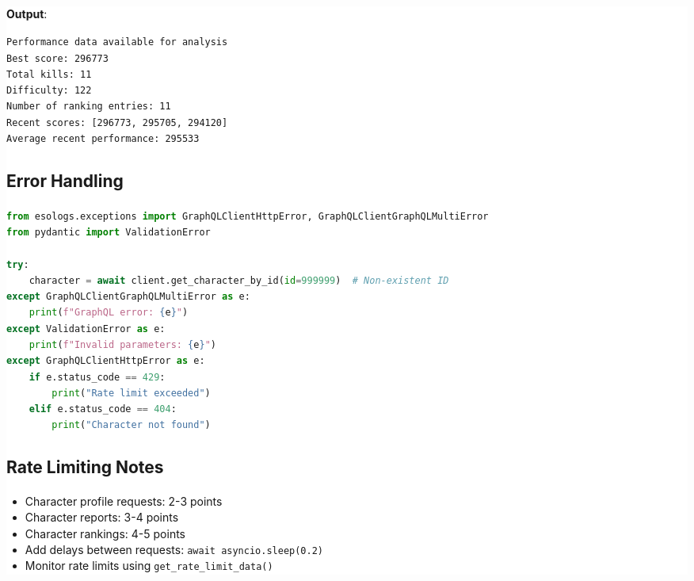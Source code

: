**Output**:
```
Performance data available for analysis
Best score: 296773
Total kills: 11
Difficulty: 122
Number of ranking entries: 11
Recent scores: [296773, 295705, 294120]
Average recent performance: 295533
```

## Error Handling

```python
from esologs.exceptions import GraphQLClientHttpError, GraphQLClientGraphQLMultiError
from pydantic import ValidationError

try:
    character = await client.get_character_by_id(id=999999)  # Non-existent ID
except GraphQLClientGraphQLMultiError as e:
    print(f"GraphQL error: {e}")
except ValidationError as e:
    print(f"Invalid parameters: {e}")
except GraphQLClientHttpError as e:
    if e.status_code == 429:
        print("Rate limit exceeded")
    elif e.status_code == 404:
        print("Character not found")
```

## Rate Limiting Notes

- Character profile requests: 2-3 points
- Character reports: 3-4 points
- Character rankings: 4-5 points
- Add delays between requests: `await asyncio.sleep(0.2)`
- Monitor rate limits using `get_rate_limit_data()`
